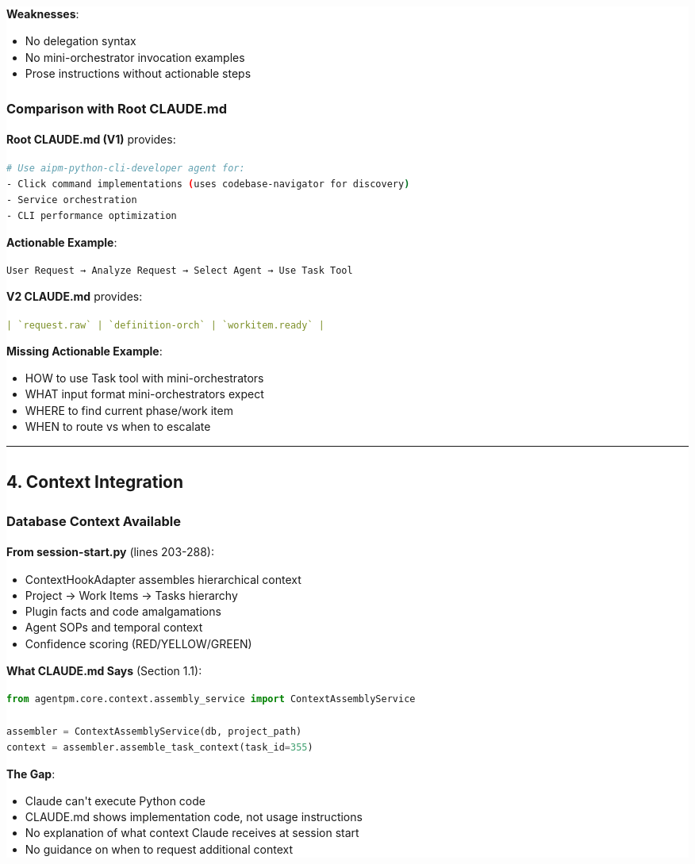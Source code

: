 **Weaknesses**:
- No delegation syntax
- No mini-orchestrator invocation examples
- Prose instructions without actionable steps

### Comparison with Root CLAUDE.md

**Root CLAUDE.md (V1)** provides:
```bash
# Use aipm-python-cli-developer agent for:
- Click command implementations (uses codebase-navigator for discovery)
- Service orchestration
- CLI performance optimization
```

**Actionable Example**:
```
User Request → Analyze Request → Select Agent → Use Task Tool
```

**V2 CLAUDE.md** provides:
```yaml
| `request.raw` | `definition-orch` | `workitem.ready` |
```

**Missing Actionable Example**:
- HOW to use Task tool with mini-orchestrators
- WHAT input format mini-orchestrators expect
- WHERE to find current phase/work item
- WHEN to route vs when to escalate

---

## 4. Context Integration

### Database Context Available

**From session-start.py** (lines 203-288):
- ContextHookAdapter assembles hierarchical context
- Project → Work Items → Tasks hierarchy
- Plugin facts and code amalgamations
- Agent SOPs and temporal context
- Confidence scoring (RED/YELLOW/GREEN)

**What CLAUDE.md Says** (Section 1.1):

```python
from agentpm.core.context.assembly_service import ContextAssemblyService

assembler = ContextAssemblyService(db, project_path)
context = assembler.assemble_task_context(task_id=355)
```

**The Gap**:
- Claude can't execute Python code
- CLAUDE.md shows implementation code, not usage instructions
- No explanation of what context Claude receives at session start
- No guidance on when to request additional context
